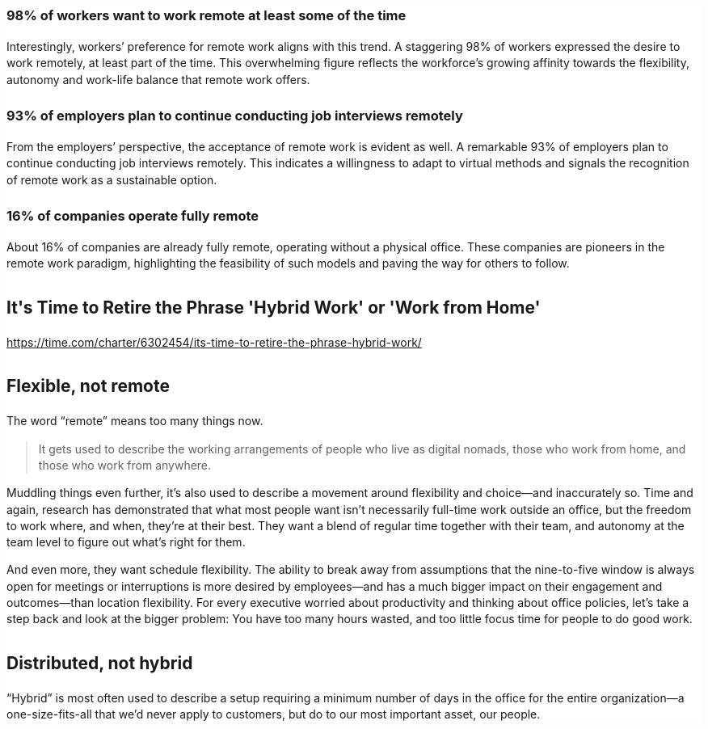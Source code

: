 
### 98% of workers want to work remote at least some of the time

Interestingly, workers’ preference for remote work aligns with this trend. A staggering 98% of workers expressed the desire to work remotely, at least part of the time. This overwhelming figure reflects the workforce’s growing affinity towards the flexibility, autonomy and work-life balance that remote work offers.

### 93% of employers plan to continue conducting job interviews remotely

From the employers’ perspective, the acceptance of remote work is evident as well. A remarkable 93% of employers plan to continue conducting job interviews remotely. This indicates a willingness to adapt to virtual methods and signals the recognition of remote work as a sustainable option.


### 16% of companies operate fully remote

About 16% of companies are already fully remote, operating without a physical office. These companies are pioneers in the remote work paradigm, highlighting the feasibility of such models and paving the way for others to follow.


## It's Time to Retire the Phrase 'Hybrid Work' or 'Work from Home'

<https://time.com/charter/6302454/its-time-to-retire-the-phrase-hybrid-work/>


## Flexible, not remote

The word “remote” means too many things now. 

> It gets used to describe the working arrangements of people who live as digital nomads, those who work from home, and those who work from anywhere. 

Muddling things even further, it’s also used to describe a movement around flexibility and choice—and inaccurately so. Time and again, research has demonstrated that what most people want isn’t necessarily full-time work outside an office, but the freedom to work where, and when, they’re at their best. They want a blend of regular time together with their team, and autonomy at the team level to figure out what’s right for them.

And even more, they want schedule flexibility. The ability to break away from assumptions that the nine-to-five window is always open for meetings or interruptions is more desired by employees—and has a much bigger impact on their engagement and outcomes—than location flexibility. For every executive worried about productivity and thinking about office policies, let’s take a step back and look at the bigger problem: You have too many hours wasted, and too little focus time for people to do good work.


## Distributed, not hybrid

“Hybrid” is most often used to describe a setup requiring a minimum number of days in the office for the entire organization—a one-size-fits-all that we’d never apply to customers, but do to our most important asset, our people.
